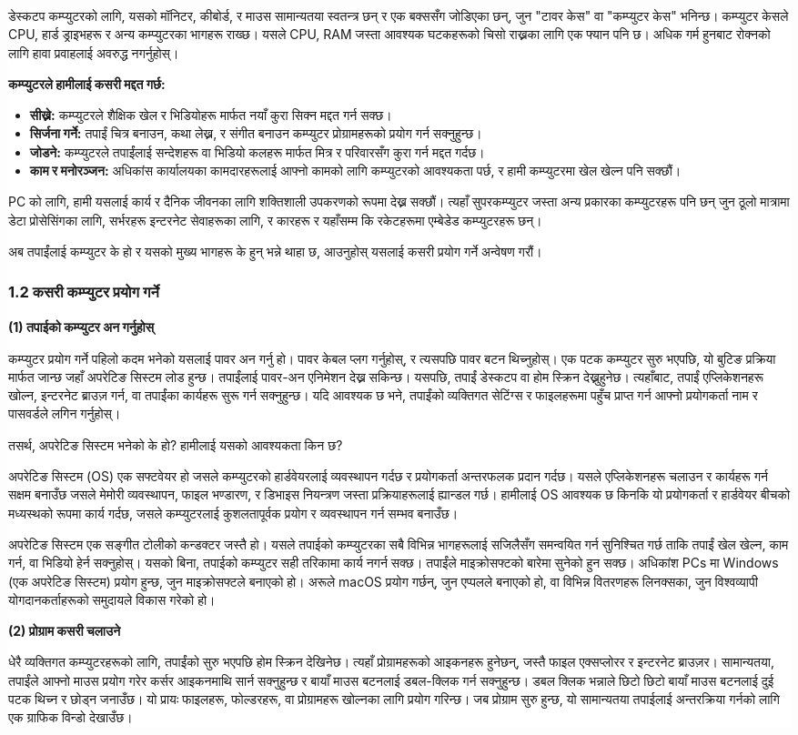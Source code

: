 डेस्कटप कम्प्युटरको लागि, यसको मॉनिटर, कीबोर्ड, र माउस सामान्यतया स्वतन्त्र छन् र एक बक्ससँग जोडिएका छन्, जुन "टावर केस" वा "कम्प्युटर केस" भनिन्छ। कम्प्युटर केसले CPU, हार्ड ड्राइभहरू र अन्य कम्प्युटरका भागहरू राख्छ। यसले CPU, RAM जस्ता आवश्यक घटकहरूको चिसो राख्नका लागि एक फ्यान पनि छ। अधिक गर्म हुनबाट रोक्नको लागि हावा प्रवाहलाई अवरुद्ध नगर्नुहोस्।

**कम्प्युटरले हामीलाई कसरी मद्दत गर्छ:**

- **सीख्ने:** कम्प्युटरले शैक्षिक खेल र भिडियोहरू मार्फत नयाँ कुरा सिक्न मद्दत गर्न सक्छ।
- **सिर्जना गर्ने:** तपाईं चित्र बनाउन, कथा लेख्न, र संगीत बनाउन कम्प्युटर प्रोग्रामहरूको प्रयोग गर्न सक्नुहुन्छ।
- **जोडने:** कम्प्युटरले तपाईंलाई सन्देशहरू वा भिडियो कलहरू मार्फत मित्र र परिवारसँग कुरा गर्न मद्दत गर्दछ।
- **काम र मनोरञ्जन:** अधिकांस कार्यालयका कामदारहरूलाई आफ्नो कामको लागि कम्प्युटरको आवश्यकता पर्छ, र हामी कम्प्युटरमा खेल खेल्न पनि सक्छौं।

PC को लागि, हामी यसलाई कार्य र दैनिक जीवनका लागि शक्तिशाली उपकरणको रूपमा देख्न सक्छौं। त्यहाँ सुपरकम्प्युटर जस्ता अन्य प्रकारका कम्प्युटरहरू पनि छन् जुन ठूलो मात्रामा डेटा प्रोसेसिंगका लागि, सर्भरहरू इन्टरनेट सेवाहरूका लागि, र कारहरू र यहाँसम्म कि रकेटहरूमा एम्बेडेड कम्प्युटरहरू छन्।

अब तपाईंलाई कम्प्युटर के हो र यसको मुख्य भागहरू के हुन् भन्ने थाहा छ, आउनुहोस् यसलाई कसरी प्रयोग गर्ने अन्वेषण गरौं।
### 1.2 कसरी कम्प्युटर प्रयोग गर्ने

**(1) तपाईको कम्प्युटर अन गर्नुहोस्**

कम्प्युटर प्रयोग गर्ने पहिलो कदम भनेको यसलाई पावर अन गर्नु हो। पावर केबल प्लग गर्नुहोस्, र त्यसपछि पावर बटन थिच्नुहोस्। एक पटक कम्प्युटर सुरु भएपछि, यो बुटिङ प्रक्रिया मार्फत जान्छ जहाँ अपरेटिङ सिस्टम लोड हुन्छ। तपाईंलाई पावर-अन एनिमेशन देख्न सकिन्छ। यसपछि, तपाईं डेस्कटप वा होम स्क्रिन देख्नुहुनेछ। त्यहाँबाट, तपाईं एप्लिकेशनहरू खोल्न, इन्टरनेट ब्राउज़ गर्न, वा तपाईंका कार्यहरू सुरू गर्न सक्नुहुन्छ। यदि आवश्यक छ भने, तपाईंको व्यक्तिगत सेटिंग्स र फाइलहरूमा पहुँच प्राप्त गर्न आफ्नो प्रयोगकर्ता नाम र पासवर्डले लगिन गर्नुहोस्।

तसर्थ, अपरेटिङ सिस्टम भनेको के हो? हामीलाई यसको आवश्यकता किन छ?

अपरेटिङ सिस्टम (OS) एक सफ्टवेयर हो जसले कम्प्युटरको हार्डवेयरलाई व्यवस्थापन गर्दछ र प्रयोगकर्ता अन्तरफलक प्रदान गर्दछ। यसले एप्लिकेशनहरू चलाउन र कार्यहरू गर्न सक्षम बनाउँछ जसले मेमोरी व्यवस्थापन, फाइल भण्डारण, र डिभाइस नियन्त्रण जस्ता प्रक्रियाहरूलाई ह्यान्डल गर्छ। हामीलाई OS आवश्यक छ किनकि यो प्रयोगकर्ता र हार्डवेयर बीचको मध्यस्थको रूपमा कार्य गर्दछ, जसले कम्प्युटरलाई कुशलतापूर्वक प्रयोग र व्यवस्थापन गर्न सम्भव बनाउँछ।

अपरेटिङ सिस्टम एक सङ्गीत टोलीको कन्डक्टर जस्तै हो। यसले तपाईको कम्प्युटरका सबै विभिन्न भागहरूलाई सजिलैसँग समन्वयित गर्न सुनिश्चित गर्छ ताकि तपाईं खेल खेल्न, काम गर्न, वा भिडियो हेर्न सक्नुहोस्। यसको बिना, तपाईको कम्प्युटर सही तरिकामा कार्य नगर्न सक्छ। तपाईंले माइक्रोसफ्टको बारेमा सुनेको हुन सक्छ। अधिकांश PCs मा Windows (एक अपरेटिङ सिस्टम) प्रयोग हुन्छ, जुन माइक्रोसफ्टले बनाएको हो। अरूले macOS प्रयोग गर्छन्, जुन एप्पलले बनाएको हो, वा विभिन्न वितरणहरू लिनक्सका, जुन विश्वव्यापी योगदानकर्ताहरूको समुदायले विकास गरेको हो।

**(2) प्रोग्राम कसरी चलाउने**

धेरै व्यक्तिगत कम्प्युटरहरूको लागि, तपाईंको सुरु भएपछि होम स्क्रिन देखिनेछ। त्यहाँ प्रोग्रामहरूको आइकनहरू हुनेछन्, जस्तै फाइल एक्सप्लोरर र इन्टरनेट ब्राउज़र। सामान्यतया, तपाईंले आफ्नो माउस प्रयोग गरेर कर्सर आइकनमाथि सार्न सक्नुहुन्छ र बायाँ माउस बटनलाई डबल-क्लिक गर्न सक्नुहुन्छ। डबल क्लिक भन्नाले छिटो छिटो बायाँ माउस बटनलाई दुई पटक थिच्न र छोड्न जनाउँछ। यो प्रायः फाइलहरू, फोल्डरहरू, वा प्रोग्रामहरू खोल्नका लागि प्रयोग गरिन्छ। जब प्रोग्राम सुरु हुन्छ, यो सामान्यतया तपाईलाई अन्तरक्रिया गर्नको लागि एक ग्राफिक विन्डो देखाउँछ।
